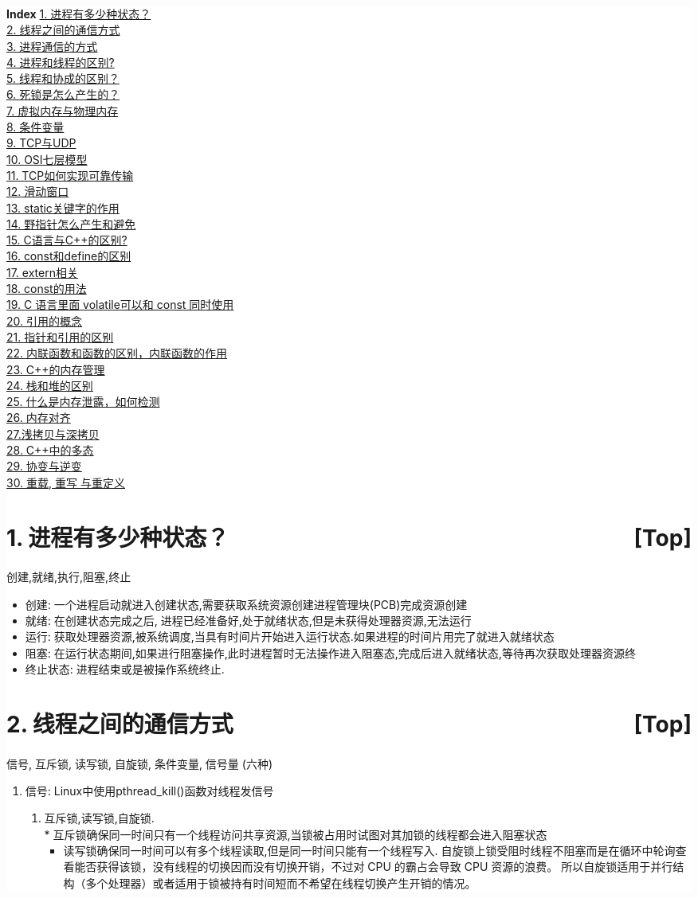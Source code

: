 <a name="index">**Index**</a>
<a href="#0">1. 进程有多少种状态？</a>  
<a href="#1">2. 线程之间的通信方式</a>  
<a href="#2">3. 进程通信的方式</a>  
<a href="#3">4. 进程和线程的区别?</a>  
<a href="#4">5. 线程和协成的区别？</a>  
<a href="#5">6. 死锁是怎么产生的？</a>  
<a href="#6">7. 虚拟内存与物理内存</a>  
<a href="#7">8. 条件变量</a>  
<a href="#8">9. TCP与UDP</a>  
<a href="#9">10. OSI七层模型</a>  
<a href="#10">11. TCP如何实现可靠传输</a>  
<a href="#11">12. 滑动窗口</a>  
<a href="#12">13. static关键字的作用</a>  
<a href="#13">14. 野指针怎么产生和避免</a>  
<a href="#14">15. C语言与C++的区别?</a>  
<a href="#15">16. const和define的区别</a>  
<a href="#16">17. extern相关</a>  
<a href="#17">18. const的用法</a>  
<a href="#18"> 19. C 语言里面 volatile可以和 const 同时使用</a>  
<a href="#19">20. 引用的概念</a>  
<a href="#20">21. 指针和引用的区别</a>  
<a href="#21">22. 内联函数和函数的区别，内联函数的作用</a>  
<a href="#22">23. C++的内存管理</a>  
<a href="#23">24. 栈和堆的区别</a>  
<a href="#24">25. 什么是内存泄露，如何检测</a>  
<a href="#25">26. 内存对齐  </a>  
<a href="#26">27.浅拷贝与深拷贝</a>  
<a href="#27">28. C++中的多态</a>  
<a href="#28">29. 协变与逆变</a>  
<a href="#29">30. 重载, 重写 与重定义</a>  
# <a name="0">1. 进程有多少种状态？</a><a style="float:right;text-decoration:none;" href="#index">[Top]</a>

创建,就绪,执行,阻塞,终止
 *  创建: 一个进程启动就进入创建状态,需要获取系统资源创建进程管理块(PCB)完成资源创建
 *  就绪: 在创建状态完成之后, 进程已经准备好,处于就绪状态,但是未获得处理器资源,无法运行
 *  运行: 获取处理器资源,被系统调度,当具有时间片开始进入运行状态.如果进程的时间片用完了就进入就绪状态
 *  阻塞: 在运行状态期间,如果进行阻塞操作,此时进程暂时无法操作进入阻塞态,完成后进入就绪状态,等待再次获取处理器资源终
 *  终止状态: 进程结束或是被操作系统终止.

# <a name="1">2. 线程之间的通信方式</a><a style="float:right;text-decoration:none;" href="#index">[Top]</a>

信号, 互斥锁, 读写锁, 自旋锁, 条件变量, 信号量 (六种)

1. 信号: Linux中使用pthread_kill()函数对线程发信号

    1. 互斥锁,读写锁,自旋锁.    
        	* 互斥锁确保同一时间只有一个线程访问共享资源,当锁被占用时试图对其加锁的线程都会进入阻塞状态
         * 读写锁确保同一时间可以有多个线程读取,但是同一时间只能有一个线程写入.
             		自旋锁上锁受阻时线程不阻塞而是在循环中轮询查看能否获得该锁，没有线程的切换因而没有切换开销，不过对 CPU 的霸占会导致 CPU 资源的浪费。
             			 所以自旋锁适用于并行结构（多个处理器）或者适用于锁被持有时间短而不希望在线程切换产生开销的情况。 

